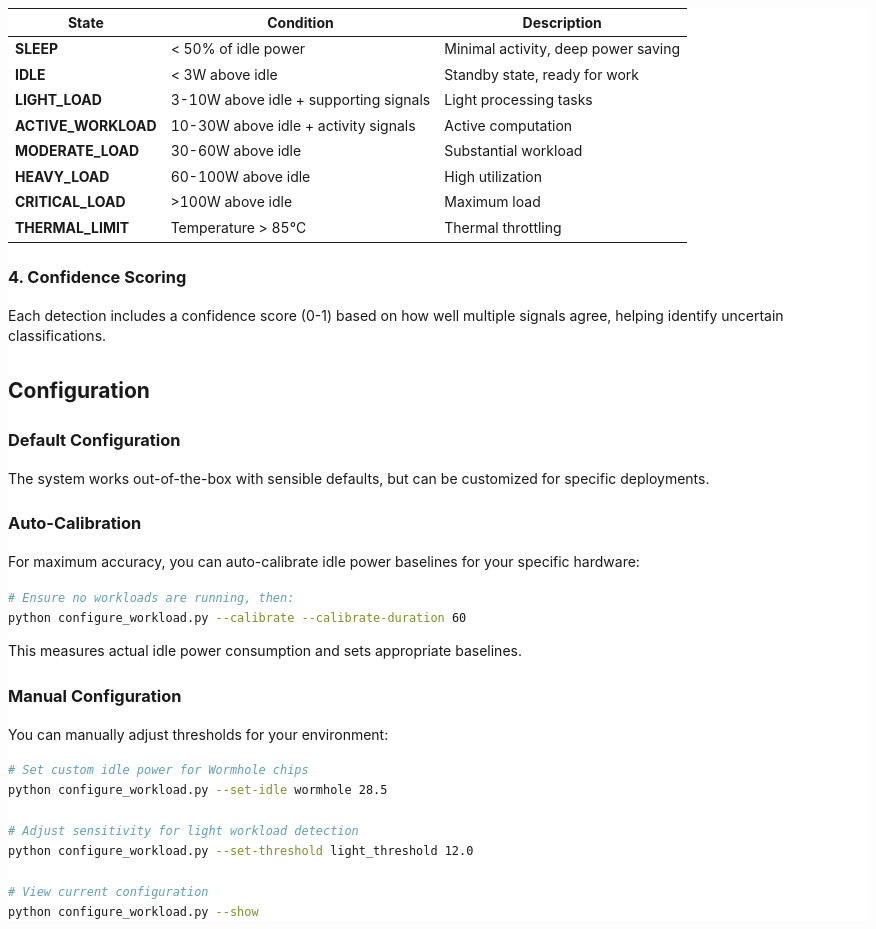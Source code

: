 | State | Condition | Description |
|-------|-----------|-------------|
| **SLEEP** | < 50% of idle power | Minimal activity, deep power saving |
| **IDLE** | < 3W above idle | Standby state, ready for work |
| **LIGHT_LOAD** | 3-10W above idle + supporting signals | Light processing tasks |
| **ACTIVE_WORKLOAD** | 10-30W above idle + activity signals | Active computation |
| **MODERATE_LOAD** | 30-60W above idle | Substantial workload |
| **HEAVY_LOAD** | 60-100W above idle | High utilization |
| **CRITICAL_LOAD** | >100W above idle | Maximum load |
| **THERMAL_LIMIT** | Temperature > 85°C | Thermal throttling |

### 4. Confidence Scoring

Each detection includes a confidence score (0-1) based on how well multiple signals agree, helping identify uncertain classifications.

## Configuration

### Default Configuration

The system works out-of-the-box with sensible defaults, but can be customized for specific deployments.

### Auto-Calibration

For maximum accuracy, you can auto-calibrate idle power baselines for your specific hardware:

```bash
# Ensure no workloads are running, then:
python configure_workload.py --calibrate --calibrate-duration 60
```

This measures actual idle power consumption and sets appropriate baselines.

### Manual Configuration  

You can manually adjust thresholds for your environment:

```bash
# Set custom idle power for Wormhole chips
python configure_workload.py --set-idle wormhole 28.5

# Adjust sensitivity for light workload detection  
python configure_workload.py --set-threshold light_threshold 12.0

# View current configuration
python configure_workload.py --show
```
